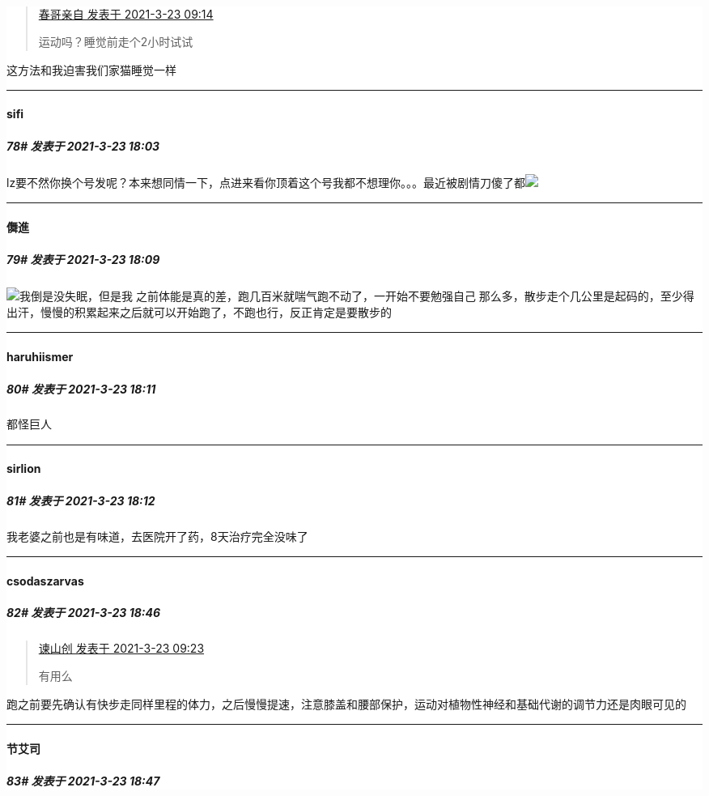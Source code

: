 <blockquote><a href="httphttps://bbs.saraba1st.com/2b/forum.php?mod=redirect&amp;goto=findpost&amp;pid=50706489&amp;ptid=1994535" target="_blank">春哥亲自 发表于 2021-3-23 09:14</a>

运动吗？睡觉前走个2小时试试</blockquote>
这方法和我迫害我们家猫睡觉一样


*****

####  sifi  
##### 78#       发表于 2021-3-23 18:03


lz要不然你换个号发呢？本来想同情一下，点进来看你顶着这个号我都不想理你。。。最近被剧情刀傻了都<img src="https://static.saraba1st.com/image/smiley/face2017/001.png" referrerpolicy="no-referrer">


*****

####  儛進  
##### 79#       发表于 2021-3-23 18:09


<img src="https://static.saraba1st.com/image/smiley/face2017/066.png" referrerpolicy="no-referrer">我倒是没失眠，但是我 之前体能是真的差，跑几百米就喘气跑不动了，一开始不要勉强自己 那么多，散步走个几公里是起码的，至少得出汗，慢慢的积累起来之后就可以开始跑了，不跑也行，反正肯定是要散步的 


*****

####  haruhiismer  
##### 80#       发表于 2021-3-23 18:11


都怪巨人


*****

####  sirlion  
##### 81#       发表于 2021-3-23 18:12


我老婆之前也是有味道，去医院开了药，8天治疗完全没味了


*****

####  csodaszarvas  
##### 82#       发表于 2021-3-23 18:46


<blockquote><a href="httphttps://bbs.saraba1st.com/2b/forum.php?mod=redirect&amp;goto=findpost&amp;pid=50706579&amp;ptid=1994535" target="_blank">谏山创 发表于 2021-3-23 09:23</a>

有用么</blockquote>
跑之前要先确认有快步走同样里程的体力，之后慢慢提速，注意膝盖和腰部保护，运动对植物性神经和基础代谢的调节力还是肉眼可见的


*****

####  节艾司  
##### 83#       发表于 2021-3-23 18:47

